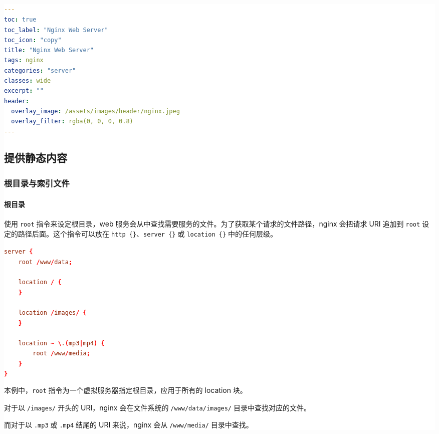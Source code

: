 ```yaml
---
toc: true
toc_label: "Nginx Web Server"
toc_icon: "copy"
title: "Nginx Web Server"
tags: nginx
categories: "server"
classes: wide
excerpt: ""
header:
  overlay_image: /assets/images/header/nginx.jpeg
  overlay_filter: rgba(0, 0, 0, 0.8)
---
```



## 提供静态内容







### 根目录与索引文件





#### 根目录

使用 `root` 指令来设定根目录，web 服务会从中查找需要服务的文件。为了获取某个请求的文件路径，nginx 会把请求 URI 追加到 `root` 设定的路径后面。这个指令可以放在 `http {}`、`server {}` 或 `location {}` 中的任何层级。

```conf
server {
    root /www/data;

    location / {
    }

    location /images/ {
    }

    location ~ \.(mp3|mp4) {
        root /www/media;
    }
}
```

本例中，`root` 指令为一个虚拟服务器指定根目录，应用于所有的 location 块。

对于以 `/images/` 开头的 URI，nginx 会在文件系统的 `/www/data/images/` 目录中查找对应的文件。

而对于以 `.mp3` 或 `.mp4` 结尾的 URI 来说，nginx 会从 `/www/media/` 目录中查找。
